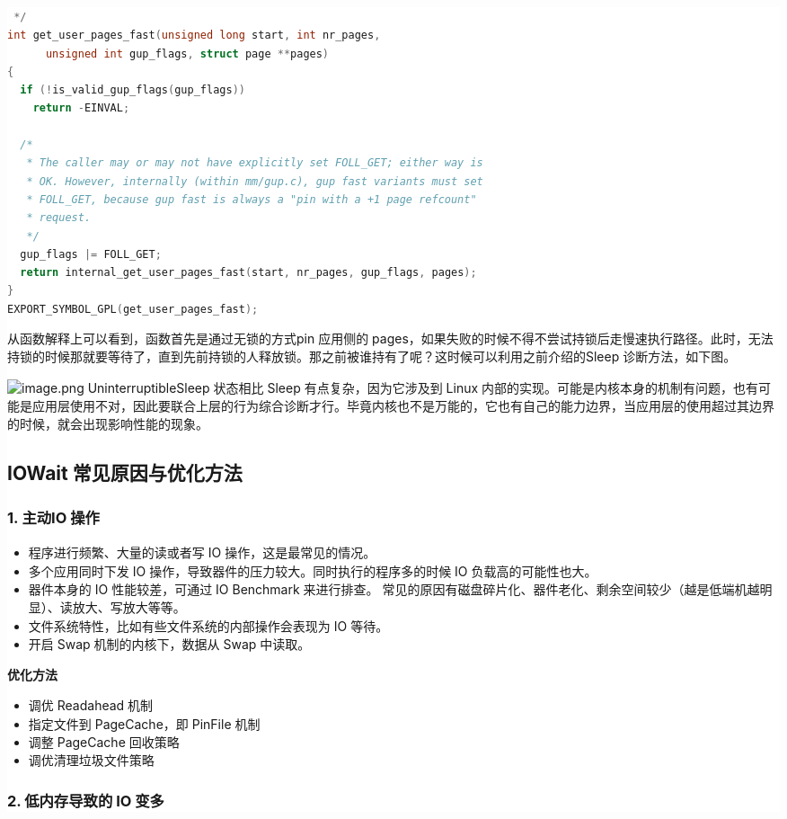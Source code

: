 ```c++
 */  
int get_user_pages_fast(unsigned long start, int nr_pages,  
      unsigned int gup_flags, struct page **pages)  
{  
  if (!is_valid_gup_flags(gup_flags))  
    return -EINVAL;  
  
  /*  
   * The caller may or may not have explicitly set FOLL_GET; either way is  
   * OK. However, internally (within mm/gup.c), gup fast variants must set  
   * FOLL_GET, because gup fast is always a "pin with a +1 page refcount"  
   * request.  
   */  
  gup_flags |= FOLL_GET;  
  return internal_get_user_pages_fast(start, nr_pages, gup_flags, pages);  
}  
EXPORT_SYMBOL_GPL(get_user_pages_fast);
```


从函数解释上可以看到，函数首先是通过无锁的方式pin 应用侧的 pages，如果失败的时候不得不尝试持锁后走慢速执行路径。此时，无法持锁的时候那就要等待了，直到先前持锁的人释放锁。那之前被谁持有了呢？这时候可以利用之前介绍的Sleep 诊断方法，如下图。

![image.png](https://zjmantou-drawingbed.oss-cn-hangzhou.aliyuncs.com/picture/202403161818088.png)
UninterruptibleSleep 状态相比 Sleep 有点复杂，因为它涉及到 Linux 内部的实现。可能是内核本身的机制有问题，也有可能是应用层使用不对，因此要联合上层的行为综合诊断才行。毕竟内核也不是万能的，它也有自己的能力边界，当应用层的使用超过其边界的时候，就会出现影响性能的现象。

## IOWait 常见原因与优化方法[](https://www.androidperformance.com/2022/03/13/android-systrace-cpu-state-sleep/#IOWait-%E5%B8%B8%E8%A7%81%E5%8E%9F%E5%9B%A0%E4%B8%8E%E4%BC%98%E5%8C%96%E6%96%B9%E6%B3%95)

### 1. **主动IO 操作**[](https://www.androidperformance.com/2022/03/13/android-systrace-cpu-state-sleep/#1-%E4%B8%BB%E5%8A%A8IO-%E6%93%8D%E4%BD%9C)

- 程序进行频繁、大量的读或者写 IO 操作，这是最常见的情况。
- 多个应用同时下发 IO 操作，导致器件的压力较大。同时执行的程序多的时候 IO 负载高的可能性也大。
- 器件本身的 IO 性能较差，可通过 IO Benchmark 来进行排查。 常见的原因有磁盘碎片化、器件老化、剩余空间较少（越是低端机越明显）、读放大、写放大等等。
- 文件系统特性，比如有些文件系统的内部操作会表现为 IO 等待。
- 开启 Swap 机制的内核下，数据从 Swap 中读取。

**优化方法**

- 调优 Readahead 机制
- 指定文件到 PageCache，即 PinFile 机制
- 调整 PageCache 回收策略
- 调优清理垃圾文件策略

### 2. 低内存导致的 IO 变多[](https://www.androidperformance.com/2022/03/13/android-systrace-cpu-state-sleep/#2-%E4%BD%8E%E5%86%85%E5%AD%98%E5%AF%BC%E8%87%B4%E7%9A%84-IO-%E5%8F%98%E5%A4%9A)
